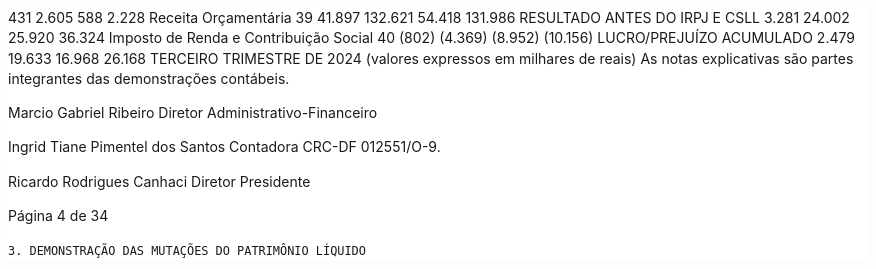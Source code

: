 431
2.605
588
2.228
Receita Orçamentária
39
41.897
132.621
54.418
131.986
RESULTADO ANTES DO IRPJ E CSLL
3.281
24.002
25.920
36.324
Imposto de Renda e Contribuição Social
40
(802)
(4.369)
(8.952)
(10.156)
LUCRO/PREJUÍZO ACUMULADO
2.479
19.633
16.968
26.168
TERCEIRO TRIMESTRE DE 2024
                                                                                                     (valores expressos em milhares de reais)
As notas explicativas são partes integrantes das demonstrações contábeis.
 
 
 
 
Marcio Gabriel Ribeiro 
Diretor Administrativo-Financeiro 
 
 
Ingrid Tiane Pimentel dos Santos 
Contadora CRC-DF 012551/O-9. 
 
 
 
Ricardo Rodrigues Canhaci 
Diretor Presidente  
 
 
 
 
 
 
 

 
Página 4 de 34 
 
 
    3. DEMONSTRAÇÃO DAS MUTAÇÕES DO PATRIMÔNIO LÍQUIDO
 
 
 
 
 